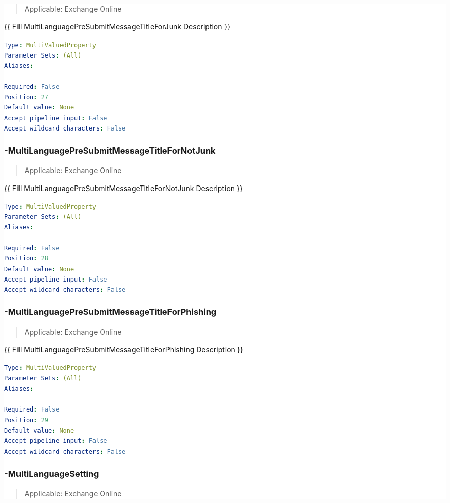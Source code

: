 > Applicable: Exchange Online

{{ Fill MultiLanguagePreSubmitMessageTitleForJunk Description }}

```yaml
Type: MultiValuedProperty
Parameter Sets: (All)
Aliases:

Required: False
Position: 27
Default value: None
Accept pipeline input: False
Accept wildcard characters: False
```

### -MultiLanguagePreSubmitMessageTitleForNotJunk

> Applicable: Exchange Online

{{ Fill MultiLanguagePreSubmitMessageTitleForNotJunk Description }}

```yaml
Type: MultiValuedProperty
Parameter Sets: (All)
Aliases:

Required: False
Position: 28
Default value: None
Accept pipeline input: False
Accept wildcard characters: False
```

### -MultiLanguagePreSubmitMessageTitleForPhishing

> Applicable: Exchange Online

{{ Fill MultiLanguagePreSubmitMessageTitleForPhishing Description }}

```yaml
Type: MultiValuedProperty
Parameter Sets: (All)
Aliases:

Required: False
Position: 29
Default value: None
Accept pipeline input: False
Accept wildcard characters: False
```

### -MultiLanguageSetting

> Applicable: Exchange Online
